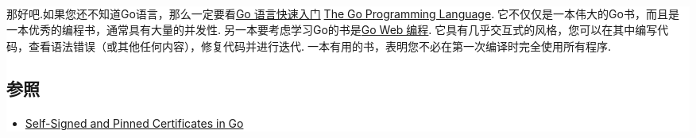 那好吧.如果您还不知道Go语言，那么一定要看[Go 语言快速入门](/2018/11/18/golang-cheat-sheet.html) [ The Go Programming Language](http://gobook.mojotv.cn/).
它不仅仅是一本伟大的Go书，而且是一本优秀的编程书，通常具有大量的并发性.
另一本要考虑学习Go的书是[Go Web 编程](https://astaxie.gitbooks.io/build-web-application-with-golang/content/zh/).
它具有几乎交互式的风格，您可以在其中编写代码，查看语法错误（或其他任何内容），修复代码并进行迭代.
一本有用的书，表明您不必在第一次编译时完全使用所有程序.


## 参照
- [Self-Signed and Pinned Certificates in Go](https://blog.afoolishmanifesto.com/posts/golang-self-signed-and-pinned-certs/)